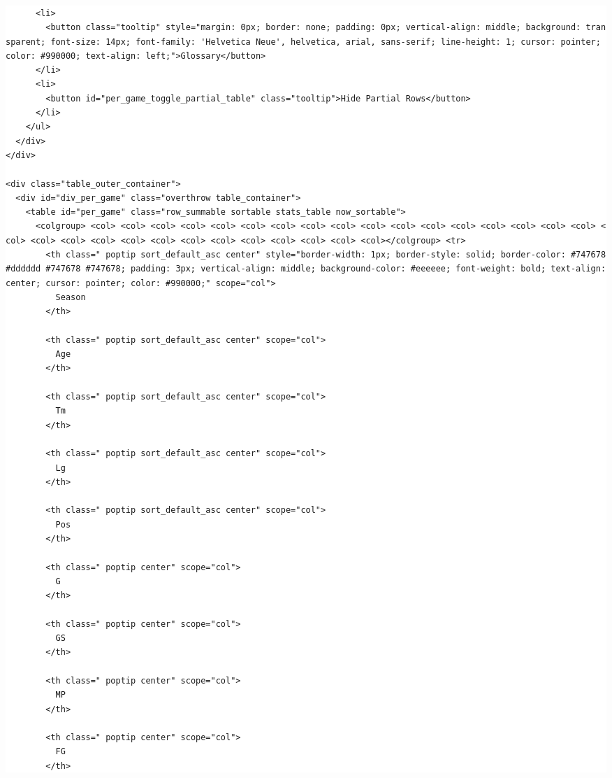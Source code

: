           <li>
            <button class="tooltip" style="margin: 0px; border: none; padding: 0px; vertical-align: middle; background: transparent; font-size: 14px; font-family: 'Helvetica Neue', helvetica, arial, sans-serif; line-height: 1; cursor: pointer; color: #990000; text-align: left;">Glossary</button>
          </li>
          <li>
            <button id="per_game_toggle_partial_table" class="tooltip">Hide Partial Rows</button>
          </li>
        </ul>
      </div>
    </div>
    
    <div class="table_outer_container">
      <div id="div_per_game" class="overthrow table_container">
        <table id="per_game" class="row_summable sortable stats_table now_sortable">
          <colgroup> <col> <col> <col> <col> <col> <col> <col> <col> <col> <col> <col> <col> <col> <col> <col> <col> <col> <col> <col> <col> <col> <col> <col> <col> <col> <col> <col> <col> <col> <col></colgroup> <tr>
            <th class=" poptip sort_default_asc center" style="border-width: 1px; border-style: solid; border-color: #747678 #dddddd #747678 #747678; padding: 3px; vertical-align: middle; background-color: #eeeeee; font-weight: bold; text-align: center; cursor: pointer; color: #990000;" scope="col">
              Season
            </th>
            
            <th class=" poptip sort_default_asc center" scope="col">
              Age
            </th>
            
            <th class=" poptip sort_default_asc center" scope="col">
              Tm
            </th>
            
            <th class=" poptip sort_default_asc center" scope="col">
              Lg
            </th>
            
            <th class=" poptip sort_default_asc center" scope="col">
              Pos
            </th>
            
            <th class=" poptip center" scope="col">
              G
            </th>
            
            <th class=" poptip center" scope="col">
              GS
            </th>
            
            <th class=" poptip center" scope="col">
              MP
            </th>
            
            <th class=" poptip center" scope="col">
              FG
            </th>
            
